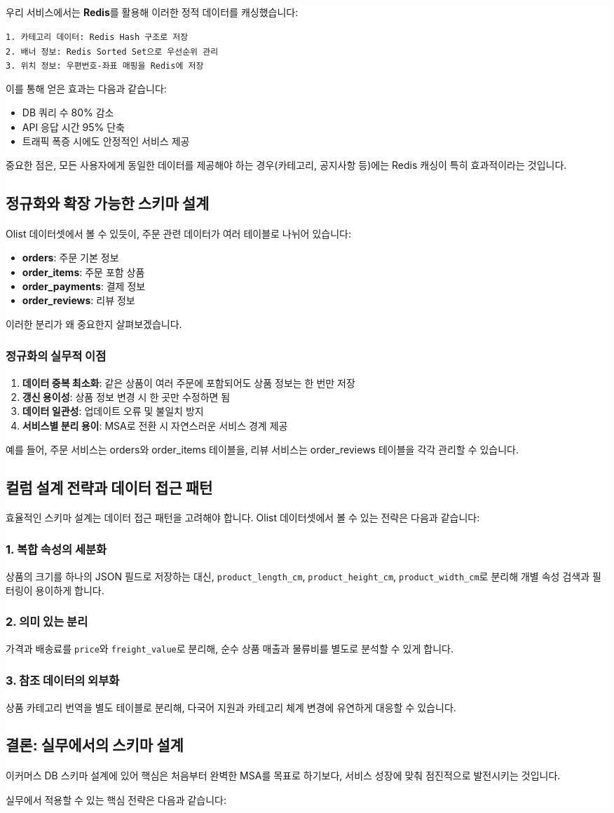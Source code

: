 우리 서비스에서는 **Redis**를 활용해 이러한 정적 데이터를 캐싱했습니다:

```
1. 카테고리 데이터: Redis Hash 구조로 저장
2. 배너 정보: Redis Sorted Set으로 우선순위 관리
3. 위치 정보: 우편번호-좌표 매핑을 Redis에 저장
```

이를 통해 얻은 효과는 다음과 같습니다:
- DB 쿼리 수 80% 감소
- API 응답 시간 95% 단축
- 트래픽 폭증 시에도 안정적인 서비스 제공

중요한 점은, 모든 사용자에게 동일한 데이터를 제공해야 하는 경우(카테고리, 공지사항 등)에는 Redis 캐싱이 특히 효과적이라는 것입니다.

## 정규화와 확장 가능한 스키마 설계

Olist 데이터셋에서 볼 수 있듯이, 주문 관련 데이터가 여러 테이블로 나뉘어 있습니다:
- **orders**: 주문 기본 정보
- **order_items**: 주문 포함 상품
- **order_payments**: 결제 정보
- **order_reviews**: 리뷰 정보

이러한 분리가 왜 중요한지 살펴보겠습니다.

### 정규화의 실무적 이점

1. **데이터 중복 최소화**: 같은 상품이 여러 주문에 포함되어도 상품 정보는 한 번만 저장
2. **갱신 용이성**: 상품 정보 변경 시 한 곳만 수정하면 됨
3. **데이터 일관성**: 업데이트 오류 및 불일치 방지
4. **서비스별 분리 용이**: MSA로 전환 시 자연스러운 서비스 경계 제공

예를 들어, 주문 서비스는 orders와 order_items 테이블을, 리뷰 서비스는 order_reviews 테이블을 각각 관리할 수 있습니다.

## 컬럼 설계 전략과 데이터 접근 패턴

효율적인 스키마 설계는 데이터 접근 패턴을 고려해야 합니다. Olist 데이터셋에서 볼 수 있는 전략은 다음과 같습니다:

### 1. 복합 속성의 세분화
상품의 크기를 하나의 JSON 필드로 저장하는 대신, `product_length_cm`, `product_height_cm`, `product_width_cm`로 분리해 개별 속성 검색과 필터링이 용이하게 합니다.

### 2. 의미 있는 분리
가격과 배송료를 `price`와 `freight_value`로 분리해, 순수 상품 매출과 물류비를 별도로 분석할 수 있게 합니다.

### 3. 참조 데이터의 외부화
상품 카테고리 번역을 별도 테이블로 분리해, 다국어 지원과 카테고리 체계 변경에 유연하게 대응할 수 있습니다.

## 결론: 실무에서의 스키마 설계

이커머스 DB 스키마 설계에 있어 핵심은 처음부터 완벽한 MSA를 목표로 하기보다, 서비스 성장에 맞춰 점진적으로 발전시키는 것입니다.

실무에서 적용할 수 있는 핵심 전략은 다음과 같습니다:
